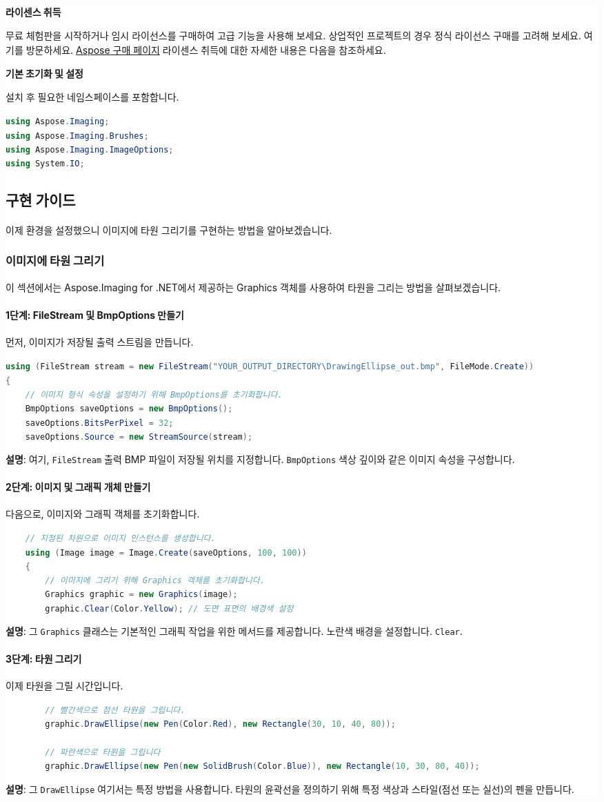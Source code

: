 **라이센스 취득**

무료 체험판을 시작하거나 임시 라이선스를 구매하여 고급 기능을 사용해 보세요. 상업적인 프로젝트의 경우 정식 라이선스 구매를 고려해 보세요. 여기를 방문하세요. [Aspose 구매 페이지](https://purchase.aspose.com/buy) 라이센스 취득에 대한 자세한 내용은 다음을 참조하세요.

**기본 초기화 및 설정**

설치 후 필요한 네임스페이스를 포함합니다.
```csharp
using Aspose.Imaging;
using Aspose.Imaging.Brushes;
using Aspose.Imaging.ImageOptions;
using System.IO;
```

## 구현 가이드

이제 환경을 설정했으니 이미지에 타원 그리기를 구현하는 방법을 알아보겠습니다.

### 이미지에 타원 그리기

이 섹션에서는 Aspose.Imaging for .NET에서 제공하는 Graphics 객체를 사용하여 타원을 그리는 방법을 살펴보겠습니다. 

#### 1단계: FileStream 및 BmpOptions 만들기

먼저, 이미지가 저장될 출력 스트림을 만듭니다.
```csharp
using (FileStream stream = new FileStream("YOUR_OUTPUT_DIRECTORY\DrawingEllipse_out.bmp", FileMode.Create))
{
    // 이미지 형식 속성을 설정하기 위해 BmpOptions를 초기화합니다.
    BmpOptions saveOptions = new BmpOptions();
    saveOptions.BitsPerPixel = 32;
    saveOptions.Source = new StreamSource(stream);
```
**설명**: 여기, `FileStream` 출력 BMP 파일이 저장될 위치를 지정합니다. `BmpOptions` 색상 깊이와 같은 이미지 속성을 구성합니다.

#### 2단계: 이미지 및 그래픽 개체 만들기

다음으로, 이미지와 그래픽 객체를 초기화합니다.
```csharp
    // 지정된 차원으로 이미지 인스턴스를 생성합니다.
    using (Image image = Image.Create(saveOptions, 100, 100))
    {
        // 이미지에 그리기 위해 Graphics 객체를 초기화합니다.
        Graphics graphic = new Graphics(image);
        graphic.Clear(Color.Yellow); // 도면 표면의 배경색 설정
```
**설명**: 그 `Graphics` 클래스는 기본적인 그래픽 작업을 위한 메서드를 제공합니다. 노란색 배경을 설정합니다. `Clear`.

#### 3단계: 타원 그리기

이제 타원을 그릴 시간입니다.
```csharp
        // 빨간색으로 점선 타원을 그립니다.
        graphic.DrawEllipse(new Pen(Color.Red), new Rectangle(30, 10, 40, 80));

        // 파란색으로 타원을 그립니다
        graphic.DrawEllipse(new Pen(new SolidBrush(Color.Blue)), new Rectangle(10, 30, 80, 40));
```
**설명**: 그 `DrawEllipse` 여기서는 특정 방법을 사용합니다. 타원의 윤곽선을 정의하기 위해 특정 색상과 스타일(점선 또는 실선)의 펜을 만듭니다.
